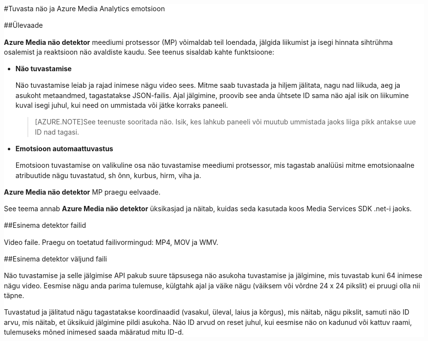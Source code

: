 <properties
    pageTitle="Tuvasta näo ja Azure Media Analytics emotsioon | Microsoft Azure'i"
    description="See teema näitab, kuidas nägu ja Azure Media Analytics emotsioone tuvastamiseks."
    services="media-services"
    documentationCenter=""
    authors="juliako"
    manager="erikre"
    editor=""/>

<tags
    ms.service="media-services"
    ms.workload="media"
    ms.tgt_pltfrm="na"
    ms.devlang="dotnet"
    ms.topic="article"
    ms.date="09/26/2016"   
    ms.author="milanga;juliako;"/>
 
#<a name="detect-face-and-emotion-with-azure-media-analytics"></a>Tuvasta näo ja Azure Media Analytics emotsioon

##<a name="overview"></a>Ülevaade

**Azure Media näo detektor** meediumi protsessor (MP) võimaldab teil loendada, jälgida liikumist ja isegi hinnata sihtrühma osalemist ja reaktsioon näo avaldiste kaudu. See teenus sisaldab kahte funktsioone: 

- **Näo tuvastamise**

    Näo tuvastamise leiab ja rajad inimese nägu video sees. Mitme saab tuvastada ja hiljem jälitata, nagu nad liikuda, aeg ja asukoht metaandmed, tagastatakse JSON-failis. Ajal jälgimine, proovib see anda ühtsete ID sama näo ajal isik on liikumine kuval isegi juhul, kui need on ummistada või jätke korraks paneeli.

    >[AZURE.NOTE]See teenuste sooritada näo. Isik, kes lahkub paneeli või muutub ummistada jaoks liiga pikk antakse uue ID nad tagasi.

- **Emotsioon automaattuvastus**
    
    Emotsioon tuvastamise on valikuline osa näo tuvastamise meediumi protsessor, mis tagastab analüüsi mitme emotsionaalne atribuutide nägu tuvastatud, sh õnn, kurbus, hirm, viha ja. 

**Azure Media näo detektor** MP praegu eelvaade.

See teema annab **Azure Media näo detektor** üksikasjad ja näitab, kuidas seda kasutada koos Media Services SDK .net-i jaoks.

##<a name="face-detector-input-files"></a>Esinema detektor failid

Video faile. Praegu on toetatud failivormingud: MP4, MOV ja WMV.

##<a name="face-detector-output-files"></a>Esinema detektor väljund faili

Näo tuvastamise ja selle jälgimise API pakub suure täpsusega näo asukoha tuvastamise ja jälgimine, mis tuvastab kuni 64 inimese nägu video. Eesmise nägu anda parima tulemuse, külgtahk ajal ja väike nägu (väiksem või võrdne 24 x 24 pikslit) ei pruugi olla nii täpne.

Tuvastatud ja jälitatud nägu tagastatakse koordinaadid (vasakul, üleval, laius ja kõrgus), mis näitab, nägu pikslit, samuti näo ID arvu, mis näitab, et üksikuid jälgimine pildi asukoha. Näo ID arvud on reset juhul, kui eesmise näo on kadunud või kattuv raami, tulemuseks mõned inimesed saada määratud mitu ID-d.
